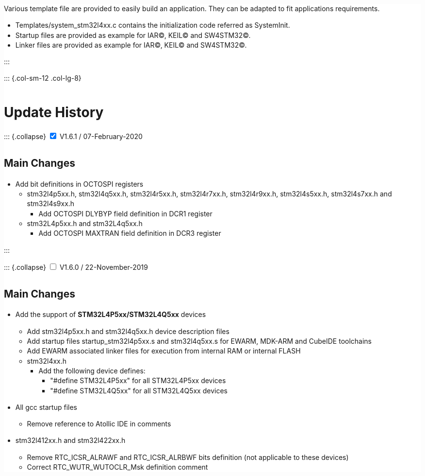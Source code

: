 Various template file are provided to easily build an application. They can be adapted to fit applications requirements.

- Templates/system_stm32l4xx.c contains the initialization code referred as SystemInit.
- Startup files are provided as example for IAR©, KEIL© and SW4STM32©.
- Linker files are provided as example for IAR©, KEIL© and SW4STM32©.

:::

::: {.col-sm-12 .col-lg-8}
# Update History


::: {.collapse}
<input type="checkbox" id="collapse-section22" checked aria-hidden="true">
<label for="collapse-section22" aria-hidden="true">V1.6.1 / 07-February-2020</label>
<div>

## Main Changes

- Add bit definitions in OCTOSPI registers
  - stm32l4p5xx.h, stm32l4q5xx.h, stm32l4r5xx.h, stm32l4r7xx.h, stm32l4r9xx.h, stm32l4s5xx.h, stm32l4s7xx.h and stm32l4s9xx.h 
    - Add OCTOSPI DLYBYP field definition in DCR1 register
  - stm32L4p5xx.h and stm32L4q5xx.h
    - Add OCTOSPI MAXTRAN field definition in DCR3 register

</div>
:::


::: {.collapse}
<input type="checkbox" id="collapse-section21" aria-hidden="true">
<label for="collapse-section21" aria-hidden="true">V1.6.0 / 22-November-2019</label>
<div>

## Main Changes

- Add the support of **STM32L4P5xx/STM32L4Q5xx** devices
  - Add stm32l4p5xx.h and stm32l4q5xx.h device description files
  - Add startup files startup_stm32l4p5xx.s and stm32l4q5xx.s for EWARM, MDK-ARM and CubeIDE toolchains    
  - Add EWARM associated linker files for execution from internal RAM or internal FLASH  
  - stm32l4xx.h
    - Add the following device defines:
      - "#define STM32L4P5xx" for all STM32L4P5xx devices
      - "#define STM32L4Q5xx" for all STM32L4Q5xx devices

- All gcc startup files
  - Remove reference to Atollic IDE in comments

- stm32l412xx.h and stm32l422xx.h
  - Remove RTC_ICSR_ALRAWF and RTC_ICSR_ALRBWF bits definition (not applicable to these devices)
  - Correct RTC_WUTR_WUTOCLR_Msk definition comment

